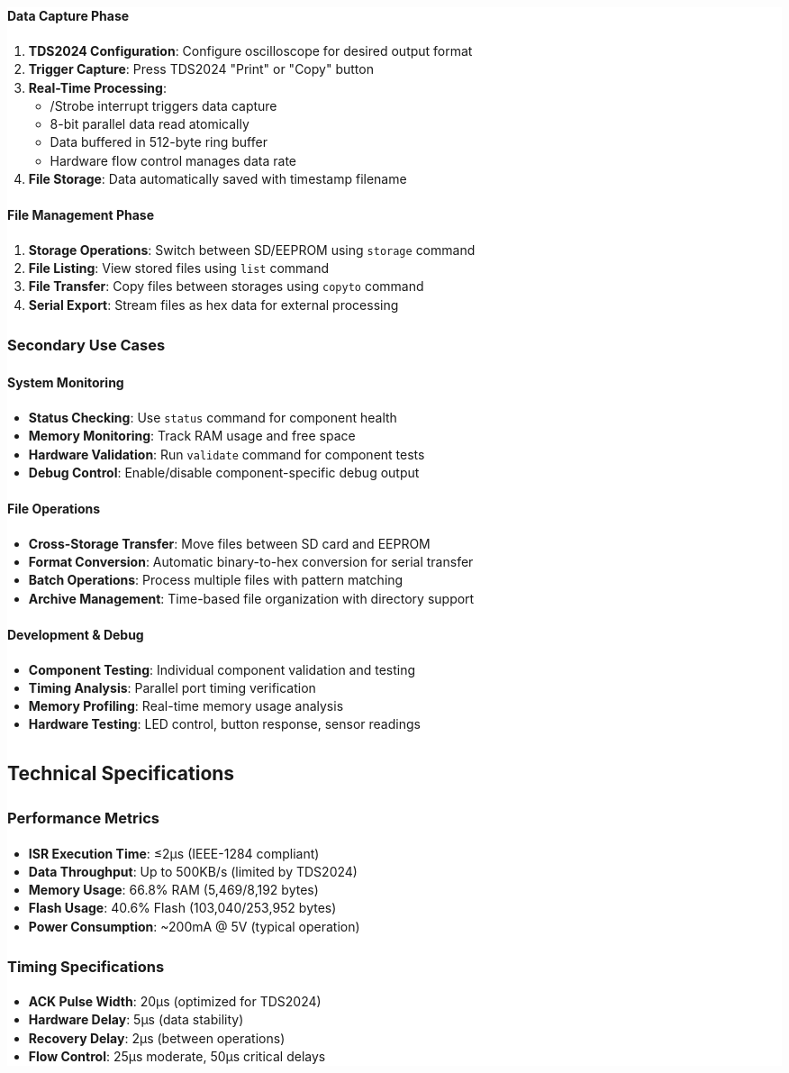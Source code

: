 #### Data Capture Phase
1. **TDS2024 Configuration**: Configure oscilloscope for desired output format
2. **Trigger Capture**: Press TDS2024 "Print" or "Copy" button
3. **Real-Time Processing**:
   - /Strobe interrupt triggers data capture
   - 8-bit parallel data read atomically
   - Data buffered in 512-byte ring buffer
   - Hardware flow control manages data rate
4. **File Storage**: Data automatically saved with timestamp filename

#### File Management Phase
1. **Storage Operations**: Switch between SD/EEPROM using `storage` command
2. **File Listing**: View stored files using `list` command
3. **File Transfer**: Copy files between storages using `copyto` command
4. **Serial Export**: Stream files as hex data for external processing

### Secondary Use Cases

#### System Monitoring
- **Status Checking**: Use `status` command for component health
- **Memory Monitoring**: Track RAM usage and free space
- **Hardware Validation**: Run `validate` command for component tests
- **Debug Control**: Enable/disable component-specific debug output

#### File Operations
- **Cross-Storage Transfer**: Move files between SD card and EEPROM
- **Format Conversion**: Automatic binary-to-hex conversion for serial transfer
- **Batch Operations**: Process multiple files with pattern matching
- **Archive Management**: Time-based file organization with directory support

#### Development & Debug
- **Component Testing**: Individual component validation and testing
- **Timing Analysis**: Parallel port timing verification
- **Memory Profiling**: Real-time memory usage analysis
- **Hardware Testing**: LED control, button response, sensor readings

## Technical Specifications

### Performance Metrics
- **ISR Execution Time**: ≤2μs (IEEE-1284 compliant)
- **Data Throughput**: Up to 500KB/s (limited by TDS2024)
- **Memory Usage**: 66.8% RAM (5,469/8,192 bytes)
- **Flash Usage**: 40.6% Flash (103,040/253,952 bytes)
- **Power Consumption**: ~200mA @ 5V (typical operation)

### Timing Specifications
- **ACK Pulse Width**: 20μs (optimized for TDS2024)
- **Hardware Delay**: 5μs (data stability)
- **Recovery Delay**: 2μs (between operations)
- **Flow Control**: 25μs moderate, 50μs critical delays
